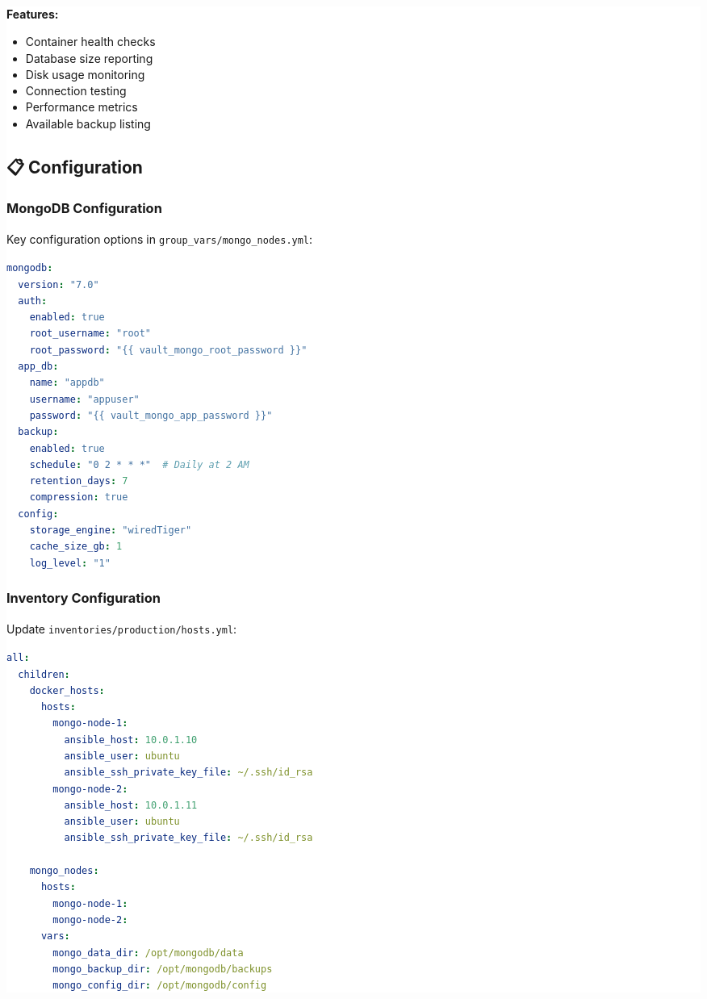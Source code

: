 **Features:**
- Container health checks
- Database size reporting
- Disk usage monitoring
- Connection testing
- Performance metrics
- Available backup listing

## 📋 Configuration

### MongoDB Configuration

Key configuration options in `group_vars/mongo_nodes.yml`:

```yaml
mongodb:
  version: "7.0"
  auth:
    enabled: true
    root_username: "root"
    root_password: "{{ vault_mongo_root_password }}"
  app_db:
    name: "appdb"
    username: "appuser"
    password: "{{ vault_mongo_app_password }}"
  backup:
    enabled: true
    schedule: "0 2 * * *"  # Daily at 2 AM
    retention_days: 7
    compression: true
  config:
    storage_engine: "wiredTiger"
    cache_size_gb: 1
    log_level: "1"
```

### Inventory Configuration

Update `inventories/production/hosts.yml`:

```yaml
all:
  children:
    docker_hosts:
      hosts:
        mongo-node-1:
          ansible_host: 10.0.1.10
          ansible_user: ubuntu
          ansible_ssh_private_key_file: ~/.ssh/id_rsa
        mongo-node-2:
          ansible_host: 10.0.1.11
          ansible_user: ubuntu
          ansible_ssh_private_key_file: ~/.ssh/id_rsa
    
    mongo_nodes:
      hosts:
        mongo-node-1:
        mongo-node-2:
      vars:
        mongo_data_dir: /opt/mongodb/data
        mongo_backup_dir: /opt/mongodb/backups
        mongo_config_dir: /opt/mongodb/config
```
